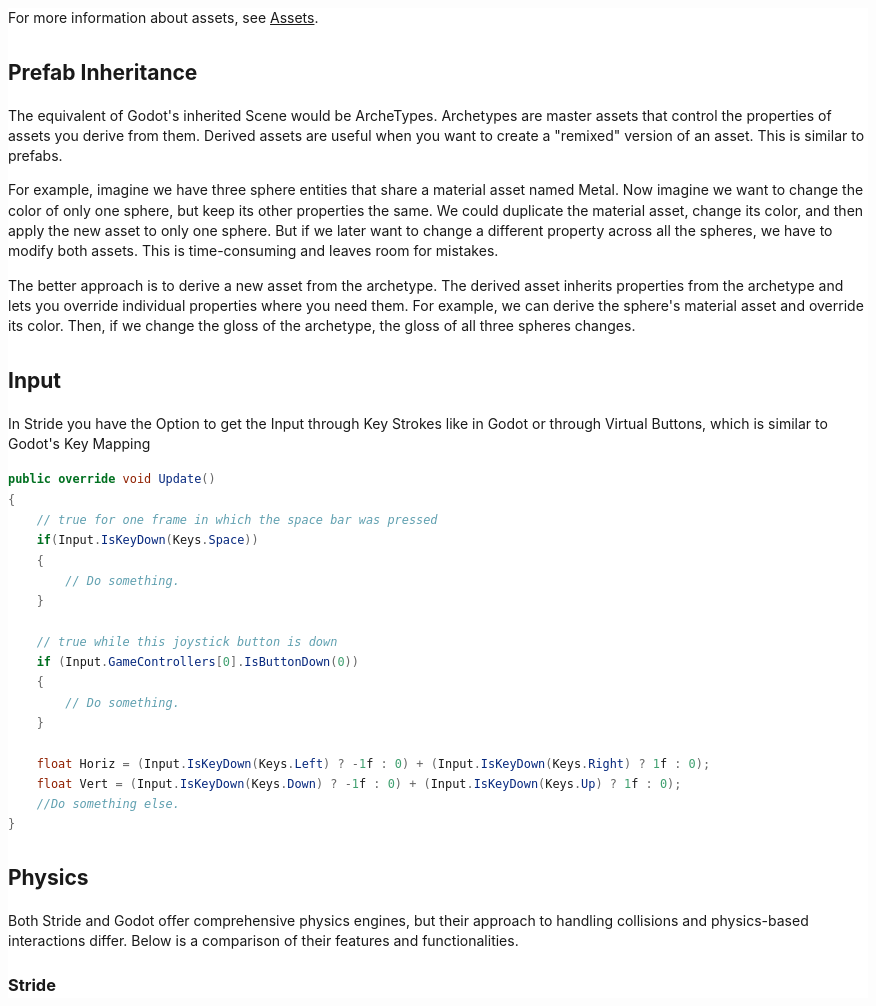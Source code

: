 For more information about assets, see [Assets](../game-studio/assets.md).

## Prefab Inheritance

The equivalent of Godot's inherited Scene would be ArcheTypes. Archetypes are master assets that control the properties of assets you derive from them. Derived assets are useful when you want to create a "remixed" version of an asset. This is similar to prefabs.

For example, imagine we have three sphere entities that share a material asset named Metal. Now imagine we want to change the color of only one sphere, but keep its other properties the same. We could duplicate the material asset, change its color, and then apply the new asset to only one sphere. But if we later want to change a different property across all the spheres, we have to modify both assets. This is time-consuming and leaves room for mistakes.

The better approach is to derive a new asset from the archetype. The derived asset inherits properties from the archetype and lets you override individual properties where you need them. For example, we can derive the sphere's material asset and override its color. Then, if we change the gloss of the archetype, the gloss of all three spheres changes.

## Input

In Stride you have the Option to get the Input through Key Strokes like in Godot or through Virtual Buttons, which is similar to Godot's Key Mapping

```cs
public override void Update()
{
    // true for one frame in which the space bar was pressed
    if(Input.IsKeyDown(Keys.Space))
    {
        // Do something.
    }

    // true while this joystick button is down
    if (Input.GameControllers[0].IsButtonDown(0))
    {
        // Do something.
    }

    float Horiz = (Input.IsKeyDown(Keys.Left) ? -1f : 0) + (Input.IsKeyDown(Keys.Right) ? 1f : 0);
    float Vert = (Input.IsKeyDown(Keys.Down) ? -1f : 0) + (Input.IsKeyDown(Keys.Up) ? 1f : 0);
    //Do something else.
}
```

## Physics

Both Stride and Godot offer comprehensive physics engines, but their approach to handling collisions and physics-based interactions differ. Below is a comparison of their features and functionalities.

### Stride
